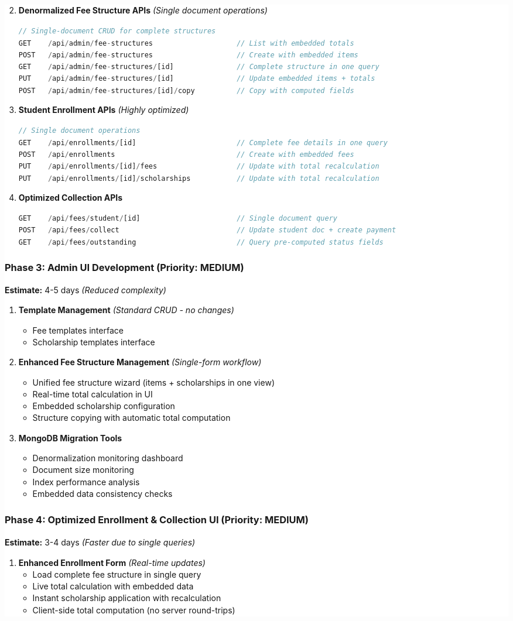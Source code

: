 2. **Denormalized Fee Structure APIs** *(Single document operations)*
   ```typescript
   // Single-document CRUD for complete structures
   GET    /api/admin/fee-structures                    // List with embedded totals
   POST   /api/admin/fee-structures                    // Create with embedded items
   GET    /api/admin/fee-structures/[id]               // Complete structure in one query
   PUT    /api/admin/fee-structures/[id]               // Update embedded items + totals
   POST   /api/admin/fee-structures/[id]/copy          // Copy with computed fields
   ```

3. **Student Enrollment APIs** *(Highly optimized)*
   ```typescript
   // Single document operations
   GET    /api/enrollments/[id]                        // Complete fee details in one query
   POST   /api/enrollments                             // Create with embedded fees
   PUT    /api/enrollments/[id]/fees                   // Update with total recalculation
   PUT    /api/enrollments/[id]/scholarships           // Update with total recalculation
   ```

4. **Optimized Collection APIs**
   ```typescript
   GET    /api/fees/student/[id]                       // Single document query
   POST   /api/fees/collect                            // Update student doc + create payment
   GET    /api/fees/outstanding                        // Query pre-computed status fields
   ```

### Phase 3: Admin UI Development (Priority: MEDIUM)
**Estimate:** 4-5 days *(Reduced complexity)*

1. **Template Management** *(Standard CRUD - no changes)*
   - Fee templates interface
   - Scholarship templates interface

2. **Enhanced Fee Structure Management** *(Single-form workflow)*
   - Unified fee structure wizard (items + scholarships in one view)
   - Real-time total calculation in UI
   - Embedded scholarship configuration
   - Structure copying with automatic total computation

3. **MongoDB Migration Tools**
   - Denormalization monitoring dashboard
   - Document size monitoring
   - Index performance analysis
   - Embedded data consistency checks

### Phase 4: Optimized Enrollment & Collection UI (Priority: MEDIUM)
**Estimate:** 3-4 days *(Faster due to single queries)*

1. **Enhanced Enrollment Form** *(Real-time updates)*
   - Load complete fee structure in single query
   - Live total calculation with embedded data
   - Instant scholarship application with recalculation
   - Client-side total computation (no server round-trips)
